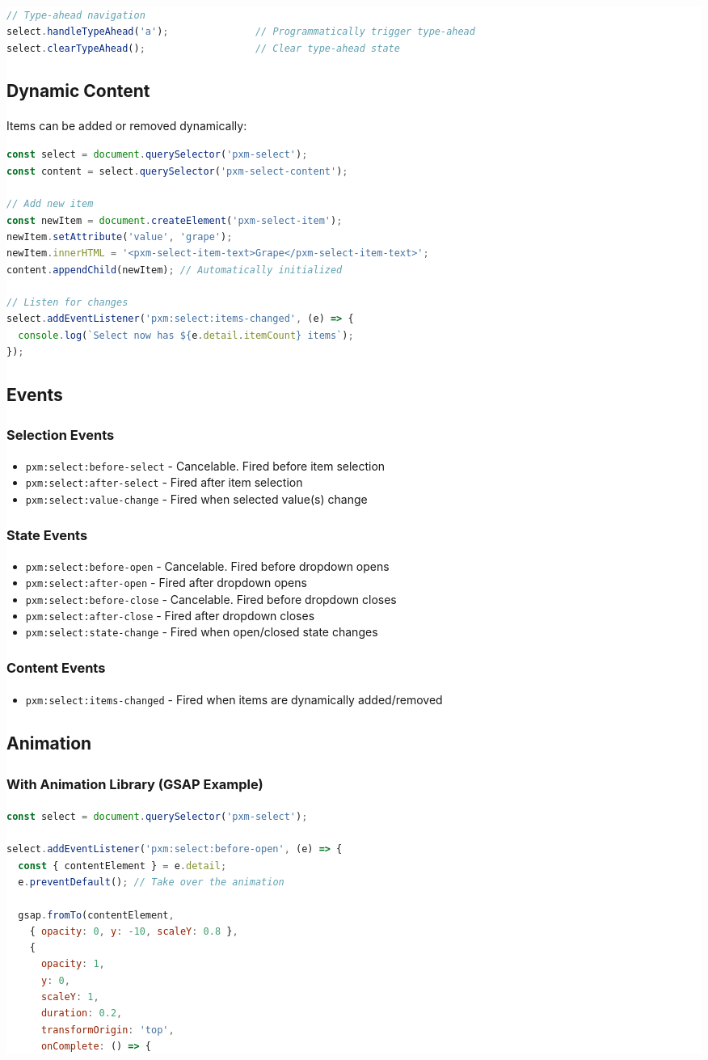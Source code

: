 ```javascript
// Type-ahead navigation
select.handleTypeAhead('a');               // Programmatically trigger type-ahead
select.clearTypeAhead();                   // Clear type-ahead state
```

## Dynamic Content

Items can be added or removed dynamically:

```javascript
const select = document.querySelector('pxm-select');
const content = select.querySelector('pxm-select-content');

// Add new item
const newItem = document.createElement('pxm-select-item');
newItem.setAttribute('value', 'grape');
newItem.innerHTML = '<pxm-select-item-text>Grape</pxm-select-item-text>';
content.appendChild(newItem); // Automatically initialized

// Listen for changes
select.addEventListener('pxm:select:items-changed', (e) => {
  console.log(`Select now has ${e.detail.itemCount} items`);
});
```

## Events

### Selection Events
- `pxm:select:before-select` - Cancelable. Fired before item selection
- `pxm:select:after-select` - Fired after item selection  
- `pxm:select:value-change` - Fired when selected value(s) change

### State Events
- `pxm:select:before-open` - Cancelable. Fired before dropdown opens
- `pxm:select:after-open` - Fired after dropdown opens
- `pxm:select:before-close` - Cancelable. Fired before dropdown closes
- `pxm:select:after-close` - Fired after dropdown closes
- `pxm:select:state-change` - Fired when open/closed state changes

### Content Events  
- `pxm:select:items-changed` - Fired when items are dynamically added/removed

## Animation

### With Animation Library (GSAP Example)

```javascript
const select = document.querySelector('pxm-select');

select.addEventListener('pxm:select:before-open', (e) => {
  const { contentElement } = e.detail;
  e.preventDefault(); // Take over the animation
  
  gsap.fromTo(contentElement, 
    { opacity: 0, y: -10, scaleY: 0.8 }, 
    { 
      opacity: 1, 
      y: 0, 
      scaleY: 1, 
      duration: 0.2,
      transformOrigin: 'top',
      onComplete: () => {
```